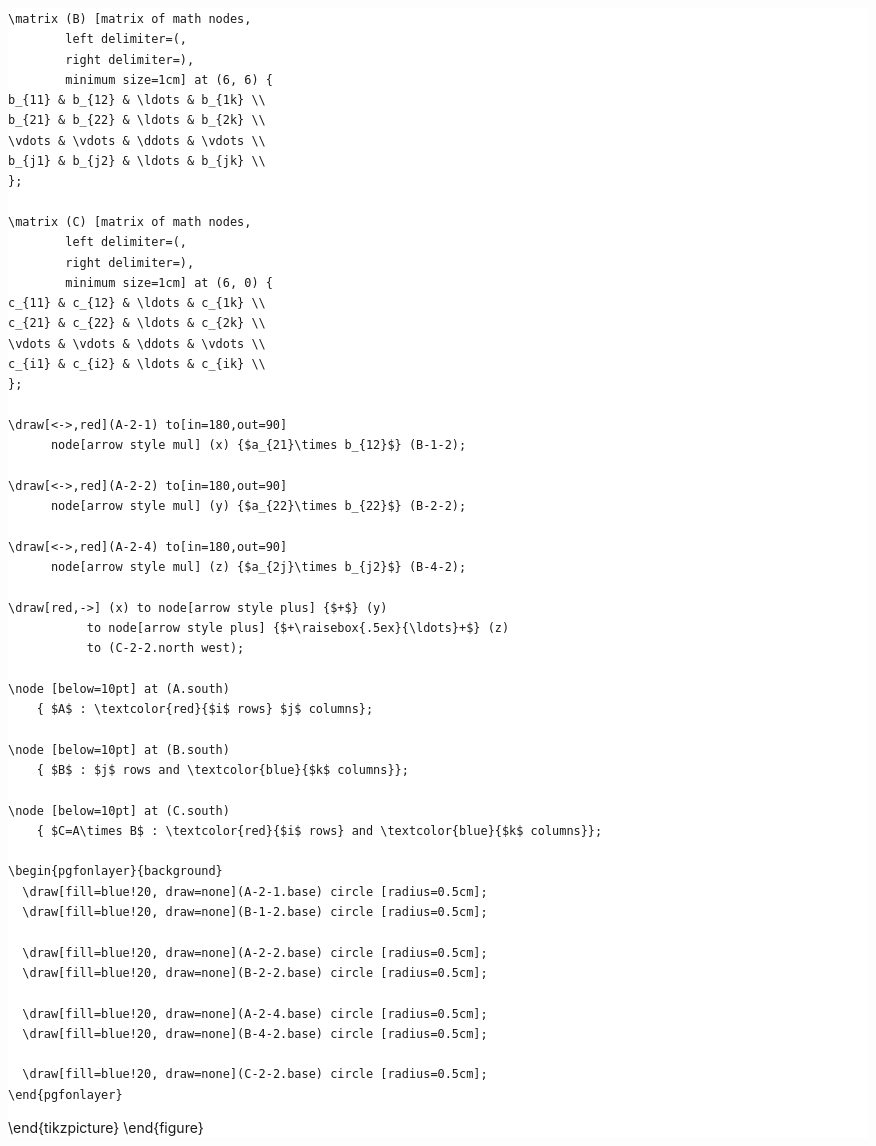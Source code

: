     \matrix (B) [matrix of math nodes,
            left delimiter=(,
            right delimiter=),
            minimum size=1cm] at (6, 6) {
    b_{11} & b_{12} & \ldots & b_{1k} \\
    b_{21} & b_{22} & \ldots & b_{2k} \\
    \vdots & \vdots & \ddots & \vdots \\
    b_{j1} & b_{j2} & \ldots & b_{jk} \\
    };

    \matrix (C) [matrix of math nodes,
            left delimiter=(,
            right delimiter=),
            minimum size=1cm] at (6, 0) {
    c_{11} & c_{12} & \ldots & c_{1k} \\
    c_{21} & c_{22} & \ldots & c_{2k} \\
    \vdots & \vdots & \ddots & \vdots \\
    c_{i1} & c_{i2} & \ldots & c_{ik} \\
    };

    \draw[<->,red](A-2-1) to[in=180,out=90]
          node[arrow style mul] (x) {$a_{21}\times b_{12}$} (B-1-2);

    \draw[<->,red](A-2-2) to[in=180,out=90]
          node[arrow style mul] (y) {$a_{22}\times b_{22}$} (B-2-2);

    \draw[<->,red](A-2-4) to[in=180,out=90]
          node[arrow style mul] (z) {$a_{2j}\times b_{j2}$} (B-4-2);

    \draw[red,->] (x) to node[arrow style plus] {$+$} (y)
               to node[arrow style plus] {$+\raisebox{.5ex}{\ldots}+$} (z)
               to (C-2-2.north west);

    \node [below=10pt] at (A.south) 
        { $A$ : \textcolor{red}{$i$ rows} $j$ columns};

    \node [below=10pt] at (B.south) 
        { $B$ : $j$ rows and \textcolor{blue}{$k$ columns}};

    \node [below=10pt] at (C.south) 
        { $C=A\times B$ : \textcolor{red}{$i$ rows} and \textcolor{blue}{$k$ columns}};

    \begin{pgfonlayer}{background}
      \draw[fill=blue!20, draw=none](A-2-1.base) circle [radius=0.5cm];
      \draw[fill=blue!20, draw=none](B-1-2.base) circle [radius=0.5cm];

      \draw[fill=blue!20, draw=none](A-2-2.base) circle [radius=0.5cm];
      \draw[fill=blue!20, draw=none](B-2-2.base) circle [radius=0.5cm];

      \draw[fill=blue!20, draw=none](A-2-4.base) circle [radius=0.5cm];
      \draw[fill=blue!20, draw=none](B-4-2.base) circle [radius=0.5cm];

      \draw[fill=blue!20, draw=none](C-2-2.base) circle [radius=0.5cm];
    \end{pgfonlayer}

  \end{tikzpicture}
\end{figure}
